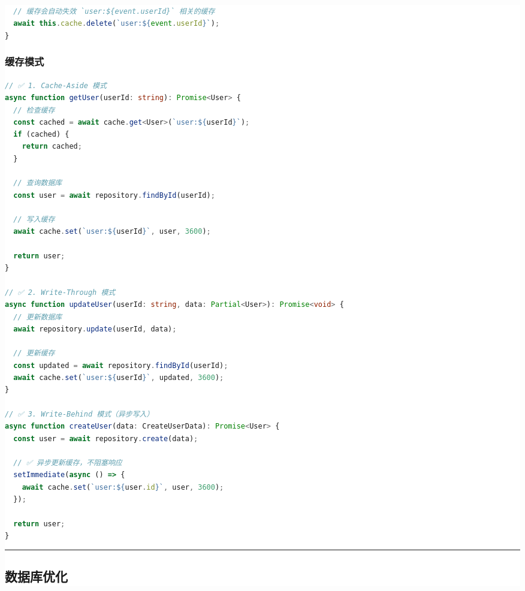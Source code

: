 ```typescript
  // 缓存会自动失效 `user:${event.userId}` 相关的缓存
  await this.cache.delete(`user:${event.userId}`);
}
```

### 缓存模式

```typescript
// ✅ 1. Cache-Aside 模式
async function getUser(userId: string): Promise<User> {
  // 检查缓存
  const cached = await cache.get<User>(`user:${userId}`);
  if (cached) {
    return cached;
  }

  // 查询数据库
  const user = await repository.findById(userId);

  // 写入缓存
  await cache.set(`user:${userId}`, user, 3600);

  return user;
}

// ✅ 2. Write-Through 模式
async function updateUser(userId: string, data: Partial<User>): Promise<void> {
  // 更新数据库
  await repository.update(userId, data);

  // 更新缓存
  const updated = await repository.findById(userId);
  await cache.set(`user:${userId}`, updated, 3600);
}

// ✅ 3. Write-Behind 模式（异步写入）
async function createUser(data: CreateUserData): Promise<User> {
  const user = await repository.create(data);

  // ✅ 异步更新缓存，不阻塞响应
  setImmediate(async () => {
    await cache.set(`user:${user.id}`, user, 3600);
  });

  return user;
}
```

---

## 数据库优化
